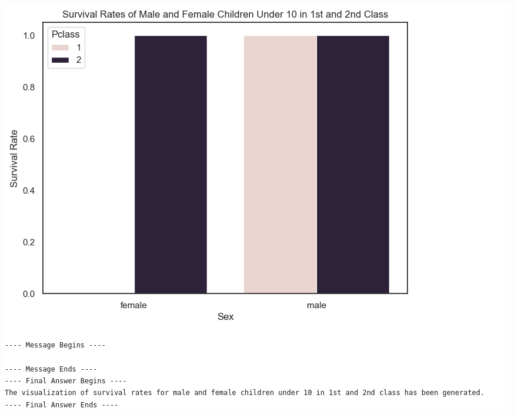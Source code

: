 ![png](./img/output_16_3.png)
    


    ---- Message Begins ----
    
    ---- Message Ends ----
    ---- Final Answer Begins ----
    The visualization of survival rates for male and female children under 10 in 1st and 2nd class has been generated.
    ---- Final Answer Ends ----
    
